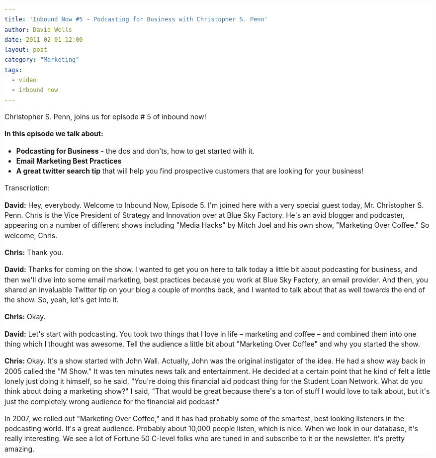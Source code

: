```yaml
---
title: 'Inbound Now #5 - Podcasting for Business with Christopher S. Penn'
author: David Wells
date: 2011-02-01 12:00
layout: post
category: "Marketing"
tags:
  - video
  - inbound now
---
```


Christopher S. Penn, joins us for episode # 5 of inbound now!

<iframe width="720" height="437" src="https://www.youtube.com/embed/VkI2QvWVykY" frameborder="0" allowfullscreen=""></iframe>

**In this episode we talk about:**

* **Podcasting for Business** - the dos and don'ts, how to get started with it.
* **Email Marketing Best Practices**
* **A great twitter search tip** that will help you find prospective customers that are looking for your business!

Transcription:

**David:** Hey, everybody. Welcome to Inbound Now, Episode 5\. I'm joined here with a very special guest today, Mr. Christopher S. Penn. Chris is the Vice President of Strategy and Innovation over at Blue Sky Factory. He's an avid blogger and podcaster, appearing on a number of different shows including "Media Hacks" by Mitch Joel and his own show, "Marketing Over Coffee." So welcome, Chris.

**Chris:** Thank you.

**David:** Thanks for coming on the show. I wanted to get you on here to talk today a little bit about podcasting for business, and then we'll dive into some email marketing, best practices because you work at Blue Sky Factory, an email provider. And then, you shared an invaluable Twitter tip on your blog a couple of months back, and I wanted to talk about that as well towards the end of the show. So, yeah, let's get into it.

**Chris:** Okay.

**David:** Let's start with podcasting. You took two things that I love in life – marketing and coffee – and combined them into one thing which I thought was awesome. Tell the audience a little bit about "Marketing Over Coffee" and why you started the show.

**Chris:** Okay. It's a show started with John Wall. Actually, John was the original instigator of the idea. He had a show way back in 2005 called the "M Show." It was ten minutes news talk and entertainment. He decided at a certain point that he kind of felt a little lonely just doing it himself, so he said, "You're doing this financial aid podcast thing for the Student Loan Network. What do you think about doing a marketing show?" I said, "That would be great because there's a ton of stuff I would love to talk about, but it's just the completely wrong audience for the financial aid podcast."

In 2007, we rolled out "Marketing Over Coffee," and it has had probably some of the smartest, best looking listeners in the podcasting world. It's a great audience. Probably about 10,000 people listen, which is nice. When we look in our database, it's really interesting. We see a lot of Fortune 50 C-level folks who are tuned in and subscribe to it or the newsletter. It's pretty amazing.
